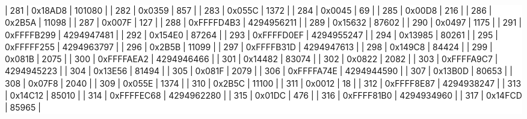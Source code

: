 |     281 | 0x18AD8     |      101080 |
|     282 | 0x0359      |         857 |
|     283 | 0x055C      |        1372 |
|     284 | 0x0045      |          69 |
|     285 | 0x00D8      |         216 |
|     286 | 0x2B5A      |       11098 |
|     287 | 0x007F      |         127 |
|     288 | 0xFFFFD4B3  |  4294956211 |
|     289 | 0x15632     |       87602 |
|     290 | 0x0497      |        1175 |
|     291 | 0xFFFFB299  |  4294947481 |
|     292 | 0x154E0     |       87264 |
|     293 | 0xFFFFD0EF  |  4294955247 |
|     294 | 0x13985     |       80261 |
|     295 | 0xFFFFF255  |  4294963797 |
|     296 | 0x2B5B      |       11099 |
|     297 | 0xFFFFB31D  |  4294947613 |
|     298 | 0x149C8     |       84424 |
|     299 | 0x081B      |        2075 |
|     300 | 0xFFFFAEA2  |  4294946466 |
|     301 | 0x14482     |       83074 |
|     302 | 0x0822      |        2082 |
|     303 | 0xFFFFA9C7  |  4294945223 |
|     304 | 0x13E56     |       81494 |
|     305 | 0x081F      |        2079 |
|     306 | 0xFFFFA74E  |  4294944590 |
|     307 | 0x13B0D     |       80653 |
|     308 | 0x07F8      |        2040 |
|     309 | 0x055E      |        1374 |
|     310 | 0x2B5C      |       11100 |
|     311 | 0x0012      |          18 |
|     312 | 0xFFFF8E87  |  4294938247 |
|     313 | 0x14C12     |       85010 |
|     314 | 0xFFFFEC68  |  4294962280 |
|     315 | 0x01DC      |         476 |
|     316 | 0xFFFF81B0  |  4294934960 |
|     317 | 0x14FCD     |       85965 |
